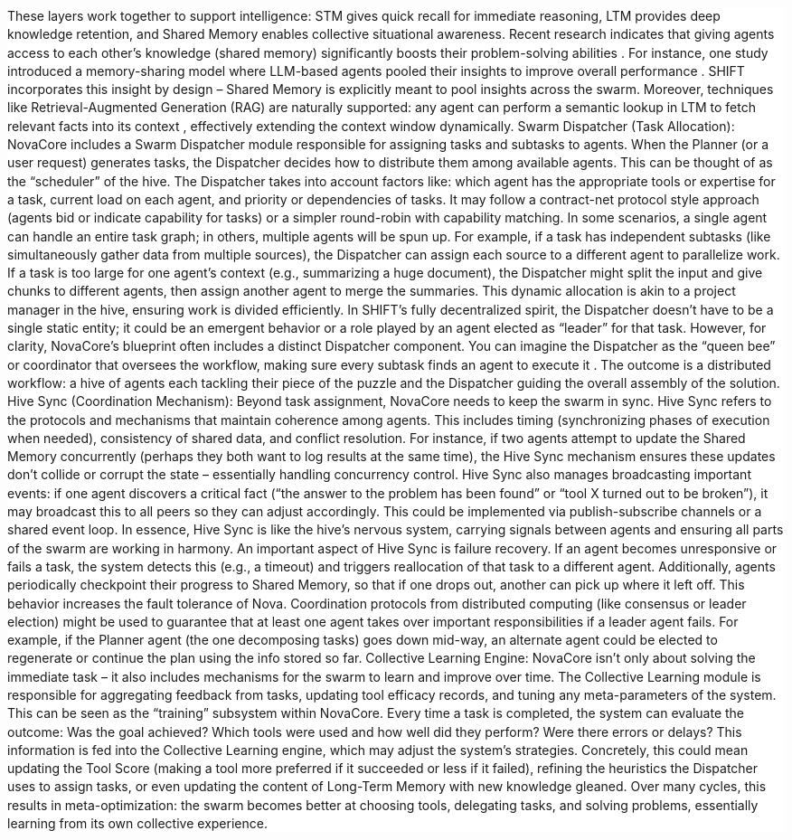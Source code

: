
These layers work together to support intelligence: STM gives quick recall for immediate reasoning, LTM provides deep knowledge retention, and Shared Memory enables collective situational awareness. Recent research indicates that giving agents access to each other’s knowledge (shared memory) significantly boosts their problem-solving abilities . For instance, one study introduced a memory-sharing model where LLM-based agents pooled their insights to improve overall performance . SHIFT incorporates this insight by design – Shared Memory is explicitly meant to pool insights across the swarm. Moreover, techniques like Retrieval-Augmented Generation (RAG) are naturally supported: any agent can perform a semantic lookup in LTM to fetch relevant facts into its context , effectively extending the context window dynamically.
Swarm Dispatcher (Task Allocation): NovaCore includes a Swarm Dispatcher module responsible for assigning tasks and subtasks to agents. When the Planner (or a user request) generates tasks, the Dispatcher decides how to distribute them among available agents. This can be thought of as the “scheduler” of the hive. The Dispatcher takes into account factors like: which agent has the appropriate tools or expertise for a task, current load on each agent, and priority or dependencies of tasks. It may follow a contract-net protocol style approach (agents bid or indicate capability for tasks) or a simpler round-robin with capability matching. In some scenarios, a single agent can handle an entire task graph; in others, multiple agents will be spun up. For example, if a task has independent subtasks (like simultaneously gather data from multiple sources), the Dispatcher can assign each source to a different agent to parallelize work. If a task is too large for one agent’s context (e.g., summarizing a huge document), the Dispatcher might split the input and give chunks to different agents, then assign another agent to merge the summaries. This dynamic allocation is akin to a project manager in the hive, ensuring work is divided efficiently.
In SHIFT’s fully decentralized spirit, the Dispatcher doesn’t have to be a single static entity; it could be an emergent behavior or a role played by an agent elected as “leader” for that task. However, for clarity, NovaCore’s blueprint often includes a distinct Dispatcher component. You can imagine the Dispatcher as the “queen bee” or coordinator that oversees the workflow, making sure every subtask finds an agent to execute it . The outcome is a distributed workflow: a hive of agents each tackling their piece of the puzzle and the Dispatcher guiding the overall assembly of the solution.
Hive Sync (Coordination Mechanism): Beyond task assignment, NovaCore needs to keep the swarm in sync. Hive Sync refers to the protocols and mechanisms that maintain coherence among agents. This includes timing (synchronizing phases of execution when needed), consistency of shared data, and conflict resolution. For instance, if two agents attempt to update the Shared Memory concurrently (perhaps they both want to log results at the same time), the Hive Sync mechanism ensures these updates don’t collide or corrupt the state – essentially handling concurrency control. Hive Sync also manages broadcasting important events: if one agent discovers a critical fact (“the answer to the problem has been found” or “tool X turned out to be broken”), it may broadcast this to all peers so they can adjust accordingly. This could be implemented via publish-subscribe channels or a shared event loop. In essence, Hive Sync is like the hive’s nervous system, carrying signals between agents and ensuring all parts of the swarm are working in harmony.
An important aspect of Hive Sync is failure recovery. If an agent becomes unresponsive or fails a task, the system detects this (e.g., a timeout) and triggers reallocation of that task to a different agent. Additionally, agents periodically checkpoint their progress to Shared Memory, so that if one drops out, another can pick up where it left off. This behavior increases the fault tolerance of Nova. Coordination protocols from distributed computing (like consensus or leader election) might be used to guarantee that at least one agent takes over important responsibilities if a leader agent fails. For example, if the Planner agent (the one decomposing tasks) goes down mid-way, an alternate agent could be elected to regenerate or continue the plan using the info stored so far.
Collective Learning Engine: NovaCore isn’t only about solving the immediate task – it also includes mechanisms for the swarm to learn and improve over time. The Collective Learning module is responsible for aggregating feedback from tasks, updating tool efficacy records, and tuning any meta-parameters of the system. This can be seen as the “training” subsystem within NovaCore. Every time a task is completed, the system can evaluate the outcome: Was the goal achieved? Which tools were used and how well did they perform? Were there errors or delays? This information is fed into the Collective Learning engine, which may adjust the system’s strategies. Concretely, this could mean updating the Tool Score (making a tool more preferred if it succeeded or less if it failed), refining the heuristics the Dispatcher uses to assign tasks, or even updating the content of Long-Term Memory with new knowledge gleaned. Over many cycles, this results in meta-optimization: the swarm becomes better at choosing tools, delegating tasks, and solving problems, essentially learning from its own collective experience.